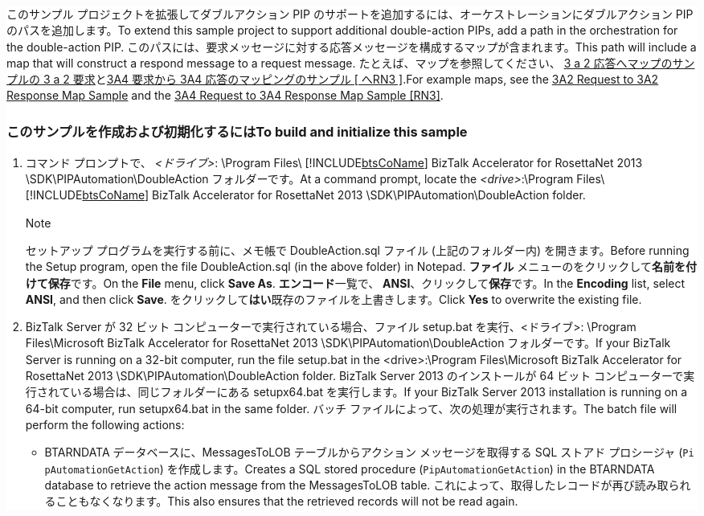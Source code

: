  <span data-ttu-id="ff14c-122">このサンプル プロジェクトを拡張してダブルアクション PIP のサポートを追加するには、オーケストレーションにダブルアクション PIP のパスを追加します。</span><span class="sxs-lookup"><span data-stu-id="ff14c-122">To extend this sample project to support additional double-action PIPs, add a path in the orchestration for the double-action PIP.</span></span> <span data-ttu-id="ff14c-123">このパスには、要求メッセージに対する応答メッセージを構成するマップが含まれます。</span><span class="sxs-lookup"><span data-stu-id="ff14c-123">This path will include a map that will construct a respond message to a request message.</span></span> <span data-ttu-id="ff14c-124">たとえば、マップを参照してください、 [3 a 2 応答へマップのサンプルの 3 a 2 要求](../../adapters-and-accelerators/accelerator-rosettanet/3a2-request-to-3a2-response-map-sample.md)と[3A4 要求から 3A4 応答のマッピングのサンプル &#91; へRN3 &#93;](../../adapters-and-accelerators/accelerator-rosettanet/3a4-request-to-3a4-response-map-sample.md).</span><span class="sxs-lookup"><span data-stu-id="ff14c-124">For example maps, see the [3A2 Request to 3A2 Response Map Sample](../../adapters-and-accelerators/accelerator-rosettanet/3a2-request-to-3a2-response-map-sample.md) and the [3A4 Request to 3A4 Response Map Sample &#91;RN3&#93;](../../adapters-and-accelerators/accelerator-rosettanet/3a4-request-to-3a4-response-map-sample.md).</span></span>  
  
### <a name="to-build-and-initialize-this-sample"></a><span data-ttu-id="ff14c-125">このサンプルを作成および初期化するには</span><span class="sxs-lookup"><span data-stu-id="ff14c-125">To build and initialize this sample</span></span>  
  
1.  <span data-ttu-id="ff14c-126">コマンド プロンプトで、 *\<ドライブ\>*: \Program Files\\ [!INCLUDE[btsCoName](../../includes/btsconame-md.md)] BizTalk Accelerator for RosettaNet 2013 \SDK\PIPAutomation\DoubleAction フォルダーです。</span><span class="sxs-lookup"><span data-stu-id="ff14c-126">At a command prompt, locate the *\<drive\>*:\Program Files\\[!INCLUDE[btsCoName](../../includes/btsconame-md.md)] BizTalk Accelerator for RosettaNet 2013 \SDK\PIPAutomation\DoubleAction folder.</span></span>  
  
    > [!NOTE]
    >  <span data-ttu-id="ff14c-127">セットアップ プログラムを実行する前に、メモ帳で DoubleAction.sql ファイル (上記のフォルダー内) を開きます。</span><span class="sxs-lookup"><span data-stu-id="ff14c-127">Before running the Setup program, open the file DoubleAction.sql (in the above folder) in Notepad.</span></span> <span data-ttu-id="ff14c-128">**ファイル** メニューのをクリックして**名前を付けて保存**です。</span><span class="sxs-lookup"><span data-stu-id="ff14c-128">On the **File** menu, click **Save As**.</span></span> <span data-ttu-id="ff14c-129">**エンコード**一覧で、 **ANSI**、クリックして**保存**です。</span><span class="sxs-lookup"><span data-stu-id="ff14c-129">In the **Encoding** list, select **ANSI**, and then click **Save**.</span></span> <span data-ttu-id="ff14c-130">をクリックして**はい**既存のファイルを上書きします。</span><span class="sxs-lookup"><span data-stu-id="ff14c-130">Click **Yes** to overwrite the existing file.</span></span>  
  
2.  <span data-ttu-id="ff14c-131">BizTalk Server が 32 ビット コンピューターで実行されている場合、ファイル setup.bat を実行、\<ドライブ\>: \Program Files\Microsoft BizTalk Accelerator for RosettaNet 2013 \SDK\PIPAutomation\DoubleAction フォルダーです。</span><span class="sxs-lookup"><span data-stu-id="ff14c-131">If your BizTalk Server is running on a 32-bit computer, run the file setup.bat in the \<drive\>:\Program Files\Microsoft BizTalk Accelerator for RosettaNet 2013 \SDK\PIPAutomation\DoubleAction folder.</span></span> <span data-ttu-id="ff14c-132">BizTalk Server 2013 のインストールが 64 ビット コンピューターで実行されている場合は、同じフォルダーにある setupx64.bat を実行します。</span><span class="sxs-lookup"><span data-stu-id="ff14c-132">If your BizTalk Server 2013 installation is running on a 64-bit computer, run setupx64.bat in the same folder.</span></span> <span data-ttu-id="ff14c-133">バッチ ファイルによって、次の処理が実行されます。</span><span class="sxs-lookup"><span data-stu-id="ff14c-133">The batch file will perform the following actions:</span></span>  
  
    -   <span data-ttu-id="ff14c-134">BTARNDATA データベースに、MessagesToLOB テーブルからアクション メッセージを取得する SQL ストアド プロシージャ (`PipAutomationGetAction`) を作成します。</span><span class="sxs-lookup"><span data-stu-id="ff14c-134">Creates a SQL stored procedure (`PipAutomationGetAction`) in the BTARNDATA database to retrieve the action message from the MessagesToLOB table.</span></span> <span data-ttu-id="ff14c-135">これによって、取得したレコードが再び読み取られることもなくなります。</span><span class="sxs-lookup"><span data-stu-id="ff14c-135">This also ensures that the retrieved records will not be read again.</span></span>  
  